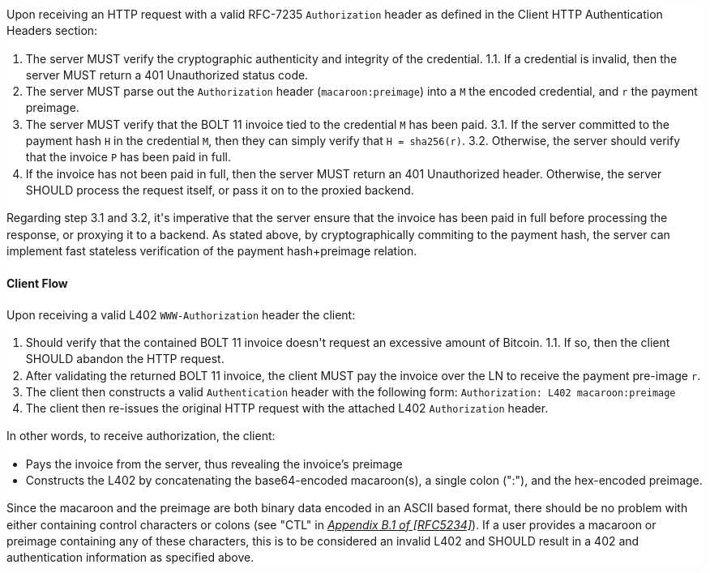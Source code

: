 Upon receiving an HTTP request with a valid RFC-7235 `Authorization` header as
defined in the Client HTTP Authentication Headers section:

1. The server MUST verify the cryptographic authenticity and integrity of the
   credential.
  1.1. If a credential is invalid, then the server MUST return a 401
  Unauthorized status code.
2. The server MUST parse out the `Authorization` header (`macaroon:preimage`)
   into a `M` the encoded credential, and `r` the payment preimage.
3. The server MUST verify that the BOLT 11 invoice tied to the credential `M`
   has been paid.
   3.1. If the server committed to the payment hash `H` in the credential `M`,
   then they can simply verify that `H = sha256(r)`.
   3.2. Otherwise, the server should verify that the invoice `P` has been paid
   in full.
4. If the invoice has not been paid in full, then the server MUST return an 401
   Unauthorized header. Otherwise, the server SHOULD process the request
   itself, or pass it on to the proxied backend.

Regarding step 3.1 and 3.2, it's imperative that the server ensure that the
invoice has been paid in full before processing the response, or proxying it to
a backend. As stated above, by cryptographically commiting to the payment hash,
the server can implement fast stateless verification of the payment
hash+preimage relation.


#### Client Flow

Upon receiving a valid L402 `WWW-Authorization` header the client:

1. Should verify that the contained BOLT 11 invoice doesn't request an
   excessive amount of Bitcoin.
1.1. If so, then the client SHOULD abandon the HTTP request.
2. After validating the returned BOLT 11 invoice, the client MUST pay the
   invoice over the LN to receive the payment pre-image `r`.
3. The client then constructs a valid `Authentication` header with the
   following form:
   `Authorization: L402 macaroon:preimage`
4. The client then re-issues the original HTTP request with the attached L402
   `Authorization` header.

In other words, to receive authorization, the client:

* Pays the invoice from the server, thus revealing the invoice’s preimage
* Constructs the L402 by concatenating the base64-encoded macaroon\(s\), a
  single colon \(":"\), and the hex-encoded preimage.

Since the macaroon and the preimage are both binary data encoded in an ASCII
based format, there should be no problem with either containing control
characters or colons \(see "CTL" in [_Appendix B.1 of
\[RFC5234\]_](https://tools.ietf.org/html/rfc5234#appendix-B.1)\). If a user
provides a macaroon or preimage containing any of these characters, this is to
be considered an invalid L402 and SHOULD result in a 402 and authentication
information as specified above.

